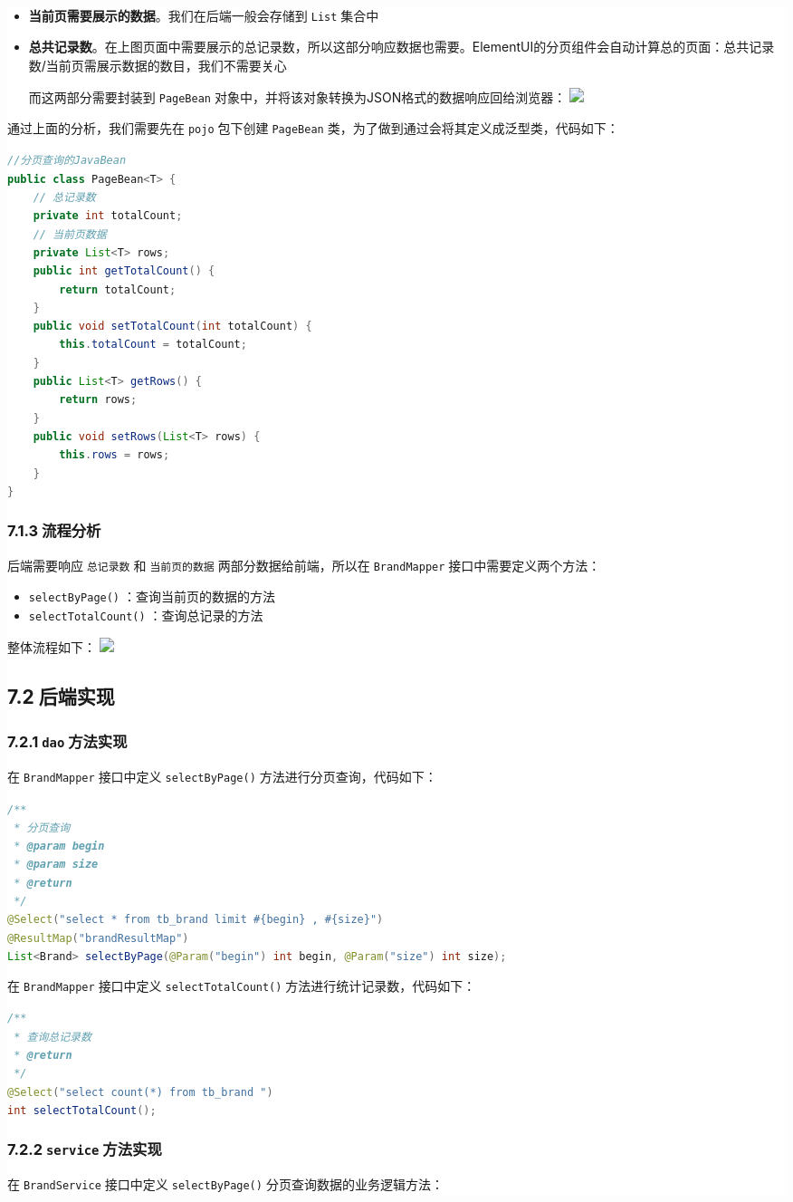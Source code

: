   * **当前页需要展示的数据**。我们在后端一般会存储到 `List` 集合中
  * **总共记录数**。在上图页面中需要展示的总记录数，所以这部分响应数据也需要。ElementUI的分页组件会自动计算总的页面：总共记录数/当前页需展示数据的数目，我们不需要关心

	而这两部分需要封装到 `PageBean` 对象中，并将该对象转换为JSON格式的数据响应回给浏览器：
	 ![](https://image-1307616428.cos.ap-beijing.myqcloud.com/Obsidian/202302152124460.png)

通过上面的分析，我们需要先在 `pojo` 包下创建 `PageBean` 类，为了做到通过会将其定义成泛型类，代码如下：
```java
//分页查询的JavaBean
public class PageBean<T> {
    // 总记录数
    private int totalCount;
    // 当前页数据
    private List<T> rows;
    public int getTotalCount() {
        return totalCount;
    }
    public void setTotalCount(int totalCount) {
        this.totalCount = totalCount;
    }
    public List<T> getRows() {
        return rows;
    }
    public void setRows(List<T> rows) {
        this.rows = rows;
    }
}
```
### 7.1.3 流程分析
后端需要响应 `总记录数` 和 `当前页的数据` 两部分数据给前端，所以在 `BrandMapper`  接口中需要定义两个方法：
* `selectByPage()` ：查询当前页的数据的方法
* `selectTotalCount()` ：查询总记录的方法

整体流程如下：
![](https://image-1307616428.cos.ap-beijing.myqcloud.com/Obsidian/202302152129966.png)

## 7.2 后端实现
### 7.2.1 `dao` 方法实现
在 `BrandMapper` 接口中定义 `selectByPage()` 方法进行分页查询，代码如下：
```java
/**
 * 分页查询
 * @param begin
 * @param size
 * @return
 */
@Select("select * from tb_brand limit #{begin} , #{size}")
@ResultMap("brandResultMap")
List<Brand> selectByPage(@Param("begin") int begin, @Param("size") int size);
```
在 `BrandMapper` 接口中定义 `selectTotalCount()` 方法进行统计记录数，代码如下：
```java
/**
 * 查询总记录数
 * @return
 */
@Select("select count(*) from tb_brand ")
int selectTotalCount();
```
### 7.2.2 `service` 方法实现
在 `BrandService` 接口中定义 `selectByPage()` 分页查询数据的业务逻辑方法：
```java
```